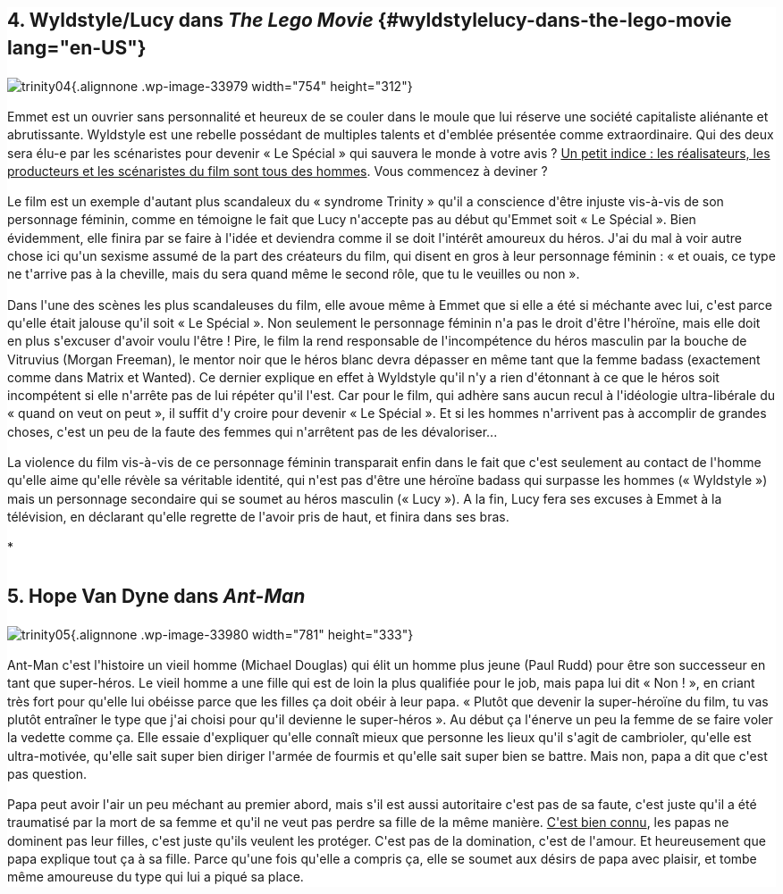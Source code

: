 **4. Wyldstyle/Lucy dans *The Lego Movie*** {#wyldstylelucy-dans-the-lego-movie lang="en-US"}
-------------------------------------------

![trinity04](http://www.lecinemaestpolitique.fr/wp-content/uploads/2016/04/trinity04.jpg){.alignnone .wp-image-33979 width="754" height="312"}

Emmet est un ouvrier sans personnalité et heureux de se couler dans le moule que lui réserve une société capitaliste aliénante et abrutissante. Wyldstyle est une rebelle possédant de multiples talents et d'emblée présentée comme extraordinaire. Qui des deux sera élu-e par les scénaristes pour devenir « Le Spécial » qui sauvera le monde à votre avis ? [Un petit indice : les réalisateurs, les producteurs et les scénaristes du film sont tous des hommes](http://poly-graph.co/bechdel/). Vous commencez à deviner ?

Le film est un exemple d'autant plus scandaleux du « syndrome Trinity » qu'il a conscience d'être injuste vis-à-vis de son personnage féminin, comme en témoigne le fait que Lucy n'accepte pas au début qu'Emmet soit « Le Spécial ». Bien évidemment, elle finira par se faire à l'idée et deviendra comme il se doit l'intérêt amoureux du héros. J'ai du mal à voir autre chose ici qu'un sexisme assumé de la part des créateurs du film, qui disent en gros à leur personnage féminin : « et ouais, ce type ne t'arrive pas à la cheville, mais du sera quand même le second rôle, que tu le veuilles ou non ».

Dans l'une des scènes les plus scandaleuses du film, elle avoue même à Emmet que si elle a été si méchante avec lui, c'est parce qu'elle était jalouse qu'il soit « Le Spécial ». Non seulement le personnage féminin n'a pas le droit d'être l'héroïne, mais elle doit en plus s'excuser d'avoir voulu l'être ! Pire, le film la rend responsable de l'incompétence du héros masculin par la bouche de Vitruvius (Morgan Freeman), le mentor noir que le héros blanc devra dépasser en même tant que la femme badass (exactement comme dans Matrix et Wanted). Ce dernier explique en effet à Wyldstyle qu'il n'y a rien d'étonnant à ce que le héros soit incompétent si elle n'arrête pas de lui répéter qu'il l'est. Car pour le film, qui adhère sans aucun recul à l'idéologie ultra-libérale du « quand on veut on peut », il suffit d'y croire pour devenir « Le Spécial ». Et si les hommes n'arrivent pas à accomplir de grandes choses, c'est un peu de la faute des femmes qui n'arrêtent pas de les dévaloriser...

La violence du film vis-à-vis de ce personnage féminin transparait enfin dans le fait que c'est seulement au contact de l'homme qu'elle aime qu'elle révèle sa véritable identité, qui n'est pas d'être une héroïne badass qui surpasse les hommes (« Wyldstyle ») mais un personnage secondaire qui se soumet au héros masculin (« Lucy »). A la fin, Lucy fera ses excuses à Emmet à la télévision, en déclarant qu'elle regrette de l'avoir pris de haut, et finira dans ses bras.

\*

**5. Hope Van Dyne dans *Ant-Man***
-----------------------------------

![trinity05](http://www.lecinemaestpolitique.fr/wp-content/uploads/2016/04/trinity05.jpg){.alignnone .wp-image-33980 width="781" height="333"}

Ant-Man c'est l'histoire un vieil homme (Michael Douglas) qui élit un homme plus jeune (Paul Rudd) pour être son successeur en tant que super-héros. Le vieil homme a une fille qui est de loin la plus qualifiée pour le job, mais papa lui dit « Non ! », en criant très fort pour qu'elle lui obéisse parce que les filles ça doit obéir à leur papa. « Plutôt que devenir la super-héroïne du film, tu vas plutôt entraîner le type que j'ai choisi pour qu'il devienne le super-héros ». Au début ça l'énerve un peu la femme de se faire voler la vedette comme ça. Elle essaie d'expliquer qu'elle connaît mieux que personne les lieux qu'il s'agit de cambrioler, qu'elle est ultra-motivée, qu'elle sait super bien diriger l'armée de fourmis et qu'elle sait super bien se battre. Mais non, papa a dit que c'est pas question.

Papa peut avoir l'air un peu méchant au premier abord, mais s'il est aussi autoritaire c'est pas de sa faute, c'est juste qu'il a été traumatisé par la mort de sa femme et qu'il ne veut pas perdre sa fille de la même manière. [C'est bien connu](http://www.lecinemaestpolitique.fr/quand-les-films-danimation-occultent-les-violences-masculines-intrafamiliales-i-la-petite-sirene-aladdin-la-belle-et-la-bete/), les papas ne dominent pas leur filles, c'est juste qu'ils veulent les protéger. C'est pas de la domination, c'est de l'amour. Et heureusement que papa explique tout ça à sa fille. Parce qu'une fois qu'elle a compris ça, elle se soumet aux désirs de papa avec plaisir, et tombe même amoureuse du type qui lui a piqué sa place.
